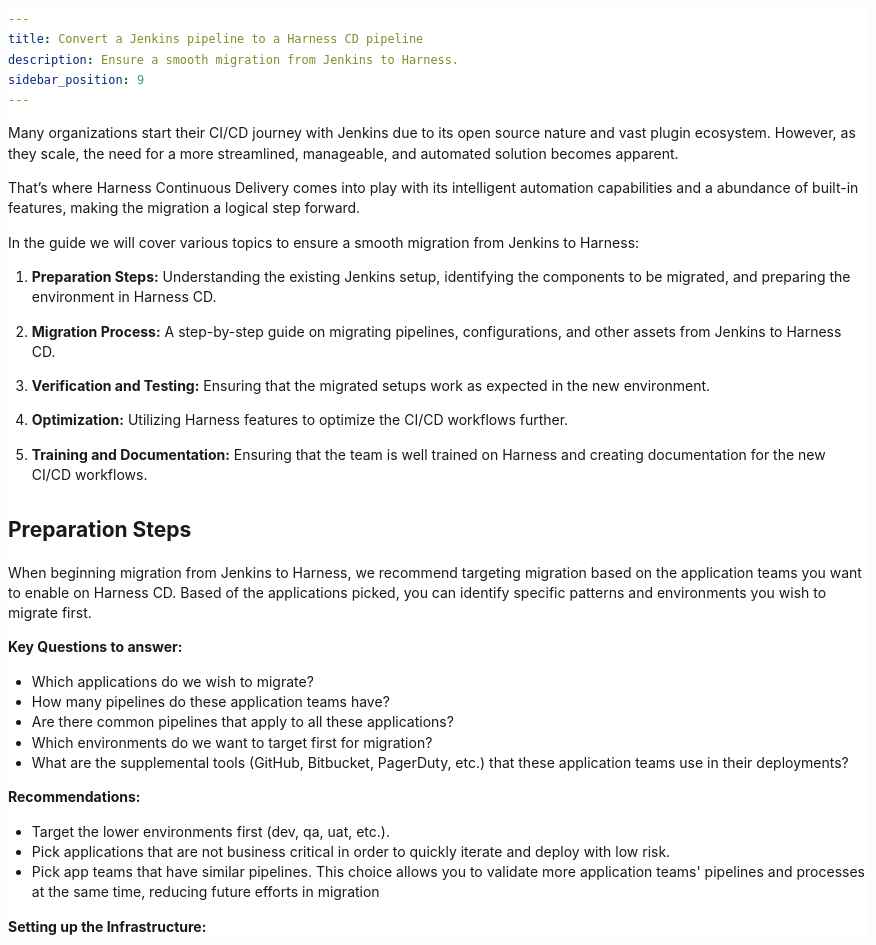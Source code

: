 ```yaml
---
title: Convert a Jenkins pipeline to a Harness CD pipeline
description: Ensure a smooth migration from Jenkins to Harness.
sidebar_position: 9
---
```


Many organizations start their CI/CD journey with Jenkins due to its open source nature and vast plugin ecosystem. However, as they scale, the need for a more streamlined, manageable, and automated solution becomes apparent. 

That’s where Harness Continuous Delivery comes into play with its intelligent automation capabilities and a abundance of built-in features, making the migration a logical step forward.

In the guide we will cover various topics to ensure a smooth migration from Jenkins to Harness:

1. **Preparation Steps:** Understanding the existing Jenkins setup, identifying the components to be migrated, and preparing the environment in Harness CD.

2. **Migration Process:** A step-by-step guide on migrating pipelines, configurations, and other assets from Jenkins to Harness CD.

3. **Verification and Testing:** Ensuring that the migrated setups work as expected in the new environment.

4. **Optimization:** Utilizing Harness features to optimize the CI/CD workflows further.

5. **Training and Documentation:** Ensuring that the team is well trained on Harness and creating documentation for the new CI/CD workflows.


## Preparation Steps

When beginning migration from Jenkins to Harness, we recommend targeting migration based on the application teams you want to enable on Harness CD. Based of the applications picked, you can identify specific patterns and environments you wish to migrate first.

**Key Questions to answer:**

- Which applications do we wish to migrate?
- How many pipelines do these application teams have?
- Are there common pipelines that apply to all these applications? 
- Which environments do we want to target first for migration?
- What are the supplemental tools (GitHub, Bitbucket, PagerDuty, etc.) that these application teams use in their deployments? 

**Recommendations:**

- Target the lower environments first (dev, qa, uat, etc.).
- Pick applications that are not business critical in order to quickly iterate and deploy with low risk.
- Pick app teams that have similar pipelines. This choice allows you to validate more application teams' pipelines and processes at the same time, reducing future efforts in migration

**Setting up the Infrastructure:**
